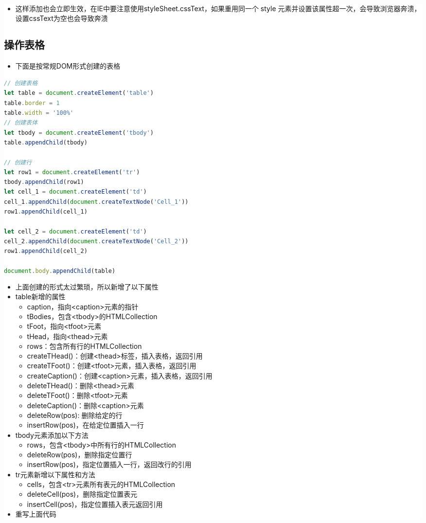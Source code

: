 - 这样添加也会立即生效，在IE中要注意使用styleSheet.cssText，如果重用同一个 style 元素并设置该属性超一次，会导致浏览器奔溃，设置cssText为空也会导致奔溃

## 操作表格

- 下面是按常规DOM形式创建的表格

```js
// 创建表格
let table = document.createElement('table')
table.border = 1
table.width = '100%'
// 创建表体
let tbody = document.createElement('tbody')
table.appendChild(tbody)

// 创建行
let row1 = document.createElement('tr')
tbody.appendChild(row1)
let cell_1 = document.createElement('td')
cell_1.appendChild(document.createTextNode('Cell_1'))
row1.appendChild(cell_1)

let cell_2 = document.createElement('td')
cell_2.appendChild(document.createTextNode('Cell_2'))
row1.appendChild(cell_2)

document.body.appendChild(table)

```

- 上面创建的形式太过繁琐，所以新增了以下属性
- table新增的属性
  - caption，指向\<caption>元素的指针
  - tBodies，包含\<tbody>的HTMLCollection
  - tFoot，指向\<tfoot>元素
  - tHead，指向\<thead>元素
  - rows：包含所有行的HTMLCollection
  - createTHead()：创建\<thead>标签，插入表格，返回引用
  - createTFoot()：创建\<tfoot>元素，插入表格，返回引用
  - createCaption()：创建\<caption>元素，插入表格，返回引用
  - deleteTHead()：删除\<thead>元素
  - deleteTFoot()：删除\<tfoot>元素
  - deleteCaption()：删除\<caption>元素
  - deleteRow(pos): 删除给定的行
  - insertRow(pos)，在给定位置插入一行
- tbody元素添加以下方法
  - rows，包含\<tbody>中所有行的HTMLCollection
  - deleteRow(pos)，删除指定位置行
  - insertRow(pos)，指定位置插入一行，返回改行的引用
- tr元素新增以下属性和方法
  - cells，包含\<tr>元素所有表元的HTMLCollection
  - deleteCell(pos)，删除指定位置表元
  - insertCell(pos)，指定位置插入表元返回引用
- 重写上面代码
